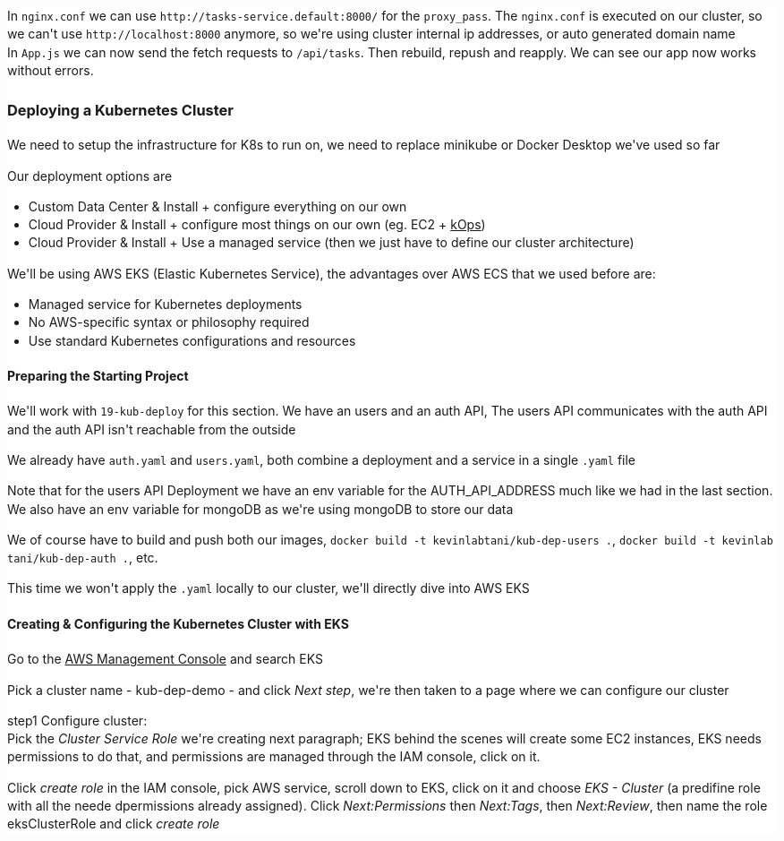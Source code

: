 In `nginx.conf` we can use `http://tasks-service.default:8000/` for the `proxy_pass`. The `nginx.conf` is executed on our cluster, so we can't use `http://localhost:8000` anymore, so we're using cluster internal ip addresses, or auto generated domain name  
In `App.js` we can now send the fetch requests to `/api/tasks`. Then rebuild, repush and reapply. We can see our app now works without errors.

### Deploying a Kubernetes Cluster

We need to setup the infrastructure for K8s to run on, we need to replace minikube or Docker Desktop we've used so far

Our deployment options are

- Custom Data Center & Install + configure everything on our own
- Cloud Provider & Install + configure most things on our own (eg. EC2 + [kOps](https://github.com/kubernetes/kops))
- Cloud Provider & Install + Use a managed service (then we just have to define our cluster architecture)

We'll be using AWS EKS (Elastic Kubernetes Service), the advantages over AWS ECS that we used before are:

- Managed service for Kubernetes deployments
- No AWS-specific syntax or philosophy required
- Use standard Kubernetes configurations and resources

#### Preparing the Starting Project

We'll work with `19-kub-deploy` for this section. We have an users and an auth API, The users API communicates with the auth API and the auth API isn't reachable from the outside

We already have `auth.yaml` and `users.yaml`, both combine a deployment and a service in a single `.yaml` file

Note that for the users API Deployment we have an env variable for the AUTH_API_ADDRESS much like we had in the last section. We also have an env variable for mongoDB as we're using mongoDB to store our data

We of course have to build and push both our images, `docker build -t kevinlabtani/kub-dep-users .`, `docker build -t kevinlabtani/kub-dep-auth .`, etc.

This time we won't apply the `.yaml` locally to our cluster, we'll directly dive into AWS EKS

#### Creating & Configuring the Kubernetes Cluster with EKS

Go to the [AWS Management Console](https://console.aws.amazon.com/console/) and search EKS

Pick a cluster name - kub-dep-demo - and click _Next step_, we're then taken to a page where we can configure our cluster

step1 Configure cluster:  
Pick the _Cluster Service Role_ we're creating next paragraph; EKS behind the scenes will create some EC2 instances, EKS needs permissions to do that, and permissions are managed through the IAM console, click on it.

Click _create role_ in the IAM console, pick AWS service, scroll down to EKS, click on it and choose _EKS - Cluster_ (a predifine role with all the neede dpermissions already assigned). Click _Next:Permissions_ then _Next:Tags_, then _Next:Review_, then name the role eksClusterRole and click _create role_
